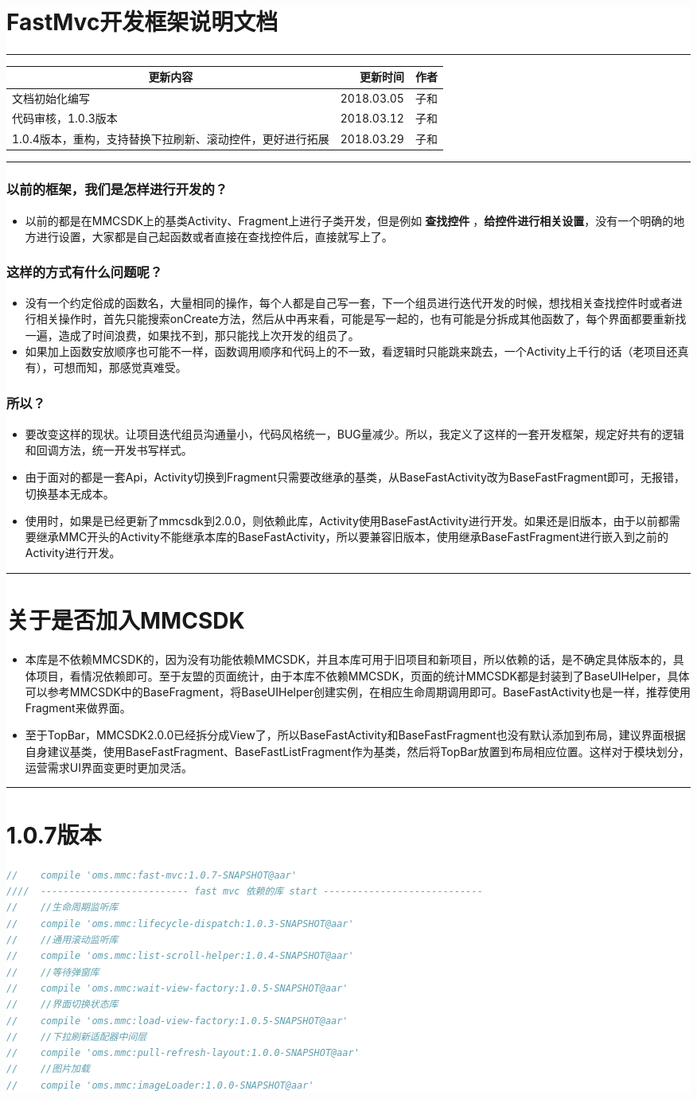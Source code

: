 # FastMvc开发框架说明文档

------

| 更新内容        | 更新时间   |  作者  |
| --------   | -----:  | :----:  |
|文档初始化编写|2018.03.05|子和
|代码审核，1.0.3版本|2018.03.12|子和
|1.0.4版本，重构，支持替换下拉刷新、滚动控件，更好进行拓展|2018.03.29|子和

---------

### 以前的框架，我们是怎样进行开发的？

 - 以前的都是在MMCSDK上的基类Activity、Fragment上进行子类开发，但是例如 **查找控件** ，**给控件进行相关设置**，没有一个明确的地方进行设置，大家都是自己起函数或者直接在查找控件后，直接就写上了。

### 这样的方式有什么问题呢？

- 没有一个约定俗成的函数名，大量相同的操作，每个人都是自己写一套，下一个组员进行迭代开发的时候，想找相关查找控件时或者进行相关操作时，首先只能搜索onCreate方法，然后从中再来看，可能是写一起的，也有可能是分拆成其他函数了，每个界面都要重新找一遍，造成了时间浪费，如果找不到，那只能找上次开发的组员了。
- 如果加上函数安放顺序也可能不一样，函数调用顺序和代码上的不一致，看逻辑时只能跳来跳去，一个Activity上千行的话（老项目还真有），可想而知，那感觉真难受。

### 所以？

- 要改变这样的现状。让项目迭代组员沟通量小，代码风格统一，BUG量减少。所以，我定义了这样的一套开发框架，规定好共有的逻辑和回调方法，统一开发书写样式。

- 由于面对的都是一套Api，Activity切换到Fragment只需要改继承的基类，从BaseFastActivity改为BaseFastFragment即可，无报错，切换基本无成本。

- 使用时，如果是已经更新了mmcsdk到2.0.0，则依赖此库，Activity使用BaseFastActivity进行开发。如果还是旧版本，由于以前都需要继承MMC开头的Activity不能继承本库的BaseFastActivity，所以要兼容旧版本，使用继承BaseFastFragment进行嵌入到之前的Activity进行开发。

---------

# 关于是否加入MMCSDK

- 本库是不依赖MMCSDK的，因为没有功能依赖MMCSDK，并且本库可用于旧项目和新项目，所以依赖的话，是不确定具体版本的，具体项目，看情况依赖即可。至于友盟的页面统计，由于本库不依赖MMCSDK，页面的统计MMCSDK都是封装到了BaseUIHelper，具体可以参考MMCSDK中的BaseFragment，将BaseUIHelper创建实例，在相应生命周期调用即可。BaseFastActivity也是一样，推荐使用Fragment来做界面。

- 至于TopBar，MMCSDK2.0.0已经拆分成View了，所以BaseFastActivity和BaseFastFragment也没有默认添加到布局，建议界面根据自身建议基类，使用BaseFastFragment、BaseFastListFragment作为基类，然后将TopBar放置到布局相应位置。这样对于模块划分，运营需求UI界面变更时更加灵活。

--------------------

# 1.0.7版本

```java
//    compile 'oms.mmc:fast-mvc:1.0.7-SNAPSHOT@aar'
////  -------------------------- fast mvc 依赖的库 start ----------------------------
//    //生命周期监听库
//    compile 'oms.mmc:lifecycle-dispatch:1.0.3-SNAPSHOT@aar'
//    //通用滚动监听库
//    compile 'oms.mmc:list-scroll-helper:1.0.4-SNAPSHOT@aar'
//    //等待弹窗库
//    compile 'oms.mmc:wait-view-factory:1.0.5-SNAPSHOT@aar'
//    //界面切换状态库
//    compile 'oms.mmc:load-view-factory:1.0.5-SNAPSHOT@aar'
//    //下拉刷新适配器中间层
//    compile 'oms.mmc:pull-refresh-layout:1.0.0-SNAPSHOT@aar'
//    //图片加载
//    compile 'oms.mmc:imageLoader:1.0.0-SNAPSHOT@aar'
```